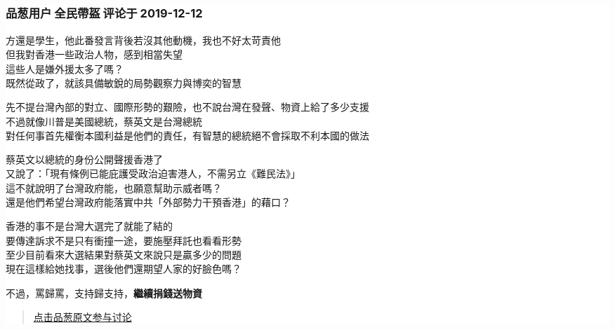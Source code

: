 

            
### 品葱用户 **全民帶盔** 评论于 2019-12-12
        
方還是學生，他此番發言背後若沒其他動機，我也不好太苛責他  
但我對香港一些政治人物，感到相當失望  
這些人是嫌外援太多了嗎？  
既然從政了，就該具備敏銳的局勢觀察力與博奕的智慧  
  
先不提台灣內部的對立、國際形勢的艱險，也不說台灣在發聲、物資上給了多少支援  
不過就像川普是美國總統，蔡英文是台灣總統  
對任何事首先權衡本國利益是他們的責任，有智慧的總統絕不會採取不利本國的做法  
  
蔡英文以總統的身份公開聲援香港了  
又說了：「現有條例已能庇護受政治迫害港人，不需另立《難民法》」  
這不就說明了台灣政府能，也願意幫助示威者嗎？  
還是他們希望台灣政府能落實中共「外部勢力干預香港」的藉口？  
  
香港的事不是台灣大選完了就能了結的  
要傳達訴求不是只有衝撞一途，要施壓拜託也看看形勢  
至少目前看來大選結果對蔡英文來說只是贏多少的問題  
現在這樣給她找事，選後他們還期望人家的好臉色嗎？  
  
不過，罵歸罵，支持歸支持，**繼續捐錢送物資**
        






> [点击品葱原文参与讨论](https://pincong.rocks/article/10750)

